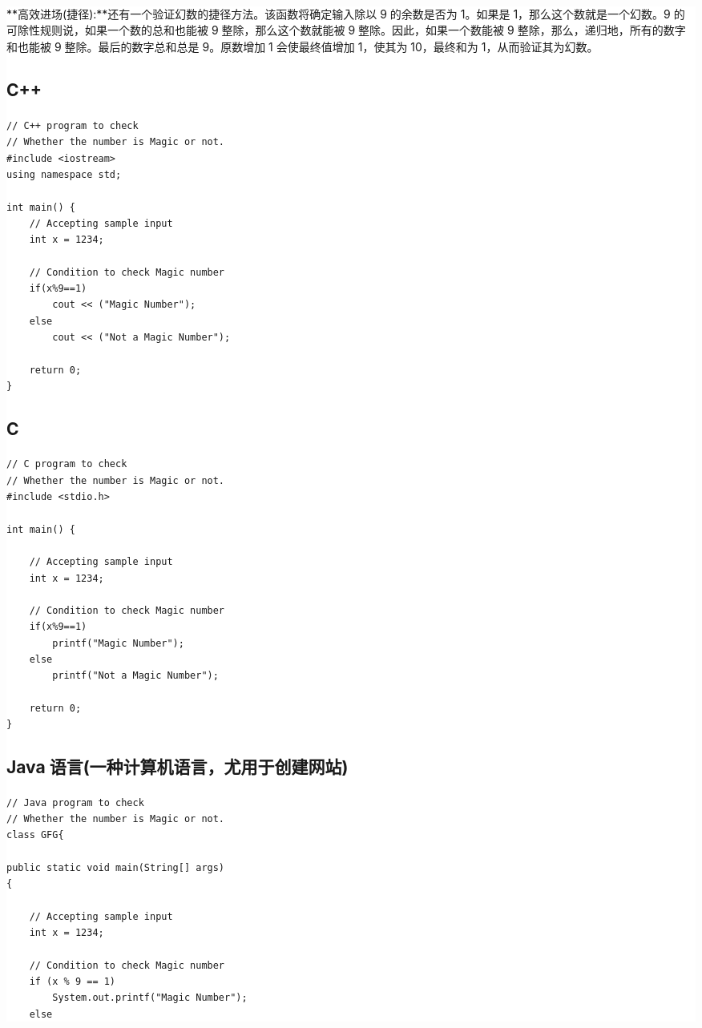 **高效进场(捷径):**还有一个验证幻数的捷径方法。该函数将确定输入除以 9 的余数是否为 1。如果是 1，那么这个数就是一个幻数。9 的可除性规则说，如果一个数的总和也能被 9 整除，那么这个数就能被 9 整除。因此，如果一个数能被 9 整除，那么，递归地，所有的数字和也能被 9 整除。最后的数字总和总是 9。原数增加 1 会使最终值增加 1，使其为 10，最终和为 1，从而验证其为幻数。

## C++

```
// C++ program to check
// Whether the number is Magic or not.
#include <iostream>
using namespace std;

int main() {
    // Accepting sample input
    int x = 1234;

    // Condition to check Magic number
    if(x%9==1)
        cout << ("Magic Number");
    else
        cout << ("Not a Magic Number");    

    return 0;
}
```

## C

```
// C program to check
// Whether the number is Magic or not.
#include <stdio.h>

int main() {

    // Accepting sample input
    int x = 1234;

    // Condition to check Magic number
    if(x%9==1)
        printf("Magic Number");
    else
        printf("Not a Magic Number");      

    return 0;
}
```

## Java 语言(一种计算机语言，尤用于创建网站)

```
// Java program to check
// Whether the number is Magic or not.
class GFG{

public static void main(String[] args)
{

    // Accepting sample input
    int x = 1234;

    // Condition to check Magic number
    if (x % 9 == 1)
        System.out.printf("Magic Number");
    else
```